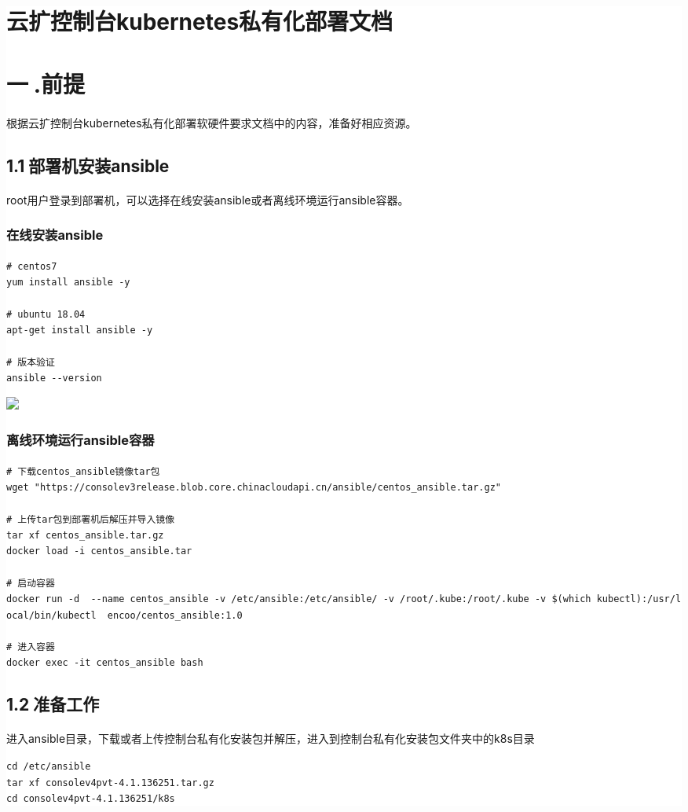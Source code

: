 # 云扩控制台kubernetes私有化部署文档
# 一 .前提

根据云扩控制台kubernetes私有化部署软硬件要求文档中的内容，准备好相应资源。

## 1.1 部署机安装ansible

root用户登录到部署机，可以选择在线安装ansible或者离线环境运行ansible容器。

### 在线安装ansible

```
# centos7
yum install ansible -y

# ubuntu 18.04
apt-get install ansible -y

# 版本验证
ansible --version
```

![](https://alidocs.oss-cn-zhangjiakou.aliyuncs.com/res/W4j6OJELjM2Dq3p8/img/82546573-07dd-4e65-9cda-205173637210.png)

### 离线环境运行ansible容器

```
# 下载centos_ansible镜像tar包
wget "https://consolev3release.blob.core.chinacloudapi.cn/ansible/centos_ansible.tar.gz"

# 上传tar包到部署机后解压并导入镜像
tar xf centos_ansible.tar.gz 
docker load -i centos_ansible.tar

# 启动容器
docker run -d  --name centos_ansible -v /etc/ansible:/etc/ansible/ -v /root/.kube:/root/.kube -v $(which kubectl):/usr/local/bin/kubectl  encoo/centos_ansible:1.0

# 进入容器
docker exec -it centos_ansible bash
```

## 1.2 准备工作

进入ansible目录，下载或者上传控制台私有化安装包并解压，进入到控制台私有化安装包文件夹中的k8s目录

```
cd /etc/ansible
tar xf consolev4pvt-4.1.136251.tar.gz
cd consolev4pvt-4.1.136251/k8s
```
